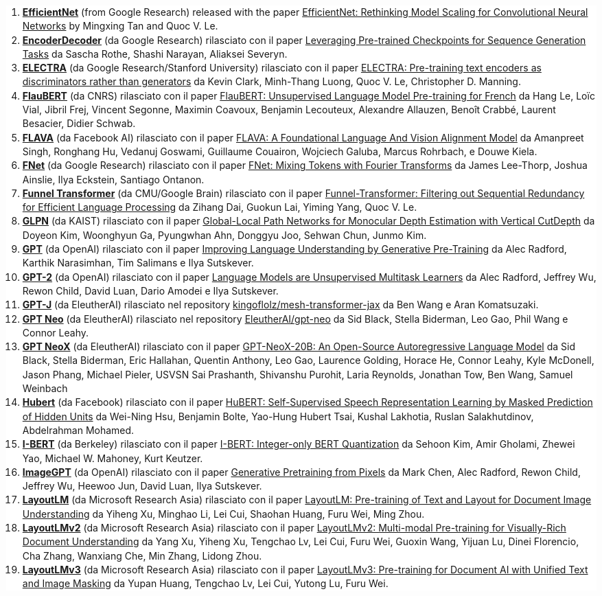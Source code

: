 1. **[EfficientNet](model_doc/efficientnet)** (from Google Research) released with the paper [EfficientNet: Rethinking Model Scaling for Convolutional Neural Networks](https://huggingface.co/papers/1905.11946)  by Mingxing Tan and Quoc V. Le.
1. **[EncoderDecoder](model_doc/encoder-decoder)** (da Google Research) rilasciato con il paper [Leveraging Pre-trained Checkpoints for Sequence Generation Tasks](https://huggingface.co/papers/1907.12461) da Sascha Rothe, Shashi Narayan, Aliaksei Severyn.
1. **[ELECTRA](model_doc/electra)** (da Google Research/Stanford University) rilasciato con il paper [ELECTRA: Pre-training text encoders as discriminators rather than generators](https://huggingface.co/papers/2003.10555) da Kevin Clark, Minh-Thang Luong, Quoc V. Le, Christopher D. Manning.
1. **[FlauBERT](model_doc/flaubert)** (da CNRS) rilasciato con il paper [FlauBERT: Unsupervised Language Model Pre-training for French](https://huggingface.co/papers/1912.05372) da Hang Le, Loïc Vial, Jibril Frej, Vincent Segonne, Maximin Coavoux, Benjamin Lecouteux, Alexandre Allauzen, Benoît Crabbé, Laurent Besacier, Didier Schwab.
1. **[FLAVA](model_doc/flava)** (da Facebook AI) rilasciato con il paper [FLAVA: A Foundational Language And Vision Alignment Model](https://huggingface.co/papers/2112.04482) da Amanpreet Singh, Ronghang Hu, Vedanuj Goswami, Guillaume Couairon, Wojciech Galuba, Marcus Rohrbach, e Douwe Kiela.
1. **[FNet](model_doc/fnet)** (da Google Research) rilasciato con il paper [FNet: Mixing Tokens with Fourier Transforms](https://huggingface.co/papers/2105.03824) da James Lee-Thorp, Joshua Ainslie, Ilya Eckstein, Santiago Ontanon.
1. **[Funnel Transformer](model_doc/funnel)** (da CMU/Google Brain) rilasciato con il paper [Funnel-Transformer: Filtering out Sequential Redundancy for Efficient Language Processing](https://huggingface.co/papers/2006.03236) da Zihang Dai, Guokun Lai, Yiming Yang, Quoc V. Le.
1. **[GLPN](model_doc/glpn)** (da KAIST) rilasciato con il paper [Global-Local Path Networks for Monocular Depth Estimation with Vertical CutDepth](https://huggingface.co/papers/2201.07436) da Doyeon Kim, Woonghyun Ga, Pyungwhan Ahn, Donggyu Joo, Sehwan Chun, Junmo Kim.
1. **[GPT](model_doc/openai-gpt)** (da OpenAI) rilasciato con il paper [Improving Language Understanding by Generative Pre-Training](https://openai.com/research/language-unsupervised/) da Alec Radford, Karthik Narasimhan, Tim Salimans e Ilya Sutskever.
1. **[GPT-2](model_doc/gpt2)** (da OpenAI) rilasciato con il paper [Language Models are Unsupervised Multitask Learners](https://openai.com/research/better-language-models/) da Alec Radford, Jeffrey Wu, Rewon Child, David Luan, Dario Amodei e Ilya Sutskever.
1. **[GPT-J](model_doc/gptj)** (da EleutherAI) rilasciato nel repository [kingoflolz/mesh-transformer-jax](https://github.com/kingoflolz/mesh-transformer-jax/) da Ben Wang e Aran Komatsuzaki.
1. **[GPT Neo](model_doc/gpt_neo)** (da EleutherAI) rilasciato nel repository [EleutherAI/gpt-neo](https://github.com/EleutherAI/gpt-neo) da Sid Black, Stella Biderman, Leo Gao, Phil Wang e Connor Leahy.
1. **[GPT NeoX](model_doc/gpt_neox)** (da EleutherAI) rilasciato con il paper [GPT-NeoX-20B: An Open-Source Autoregressive Language Model](https://huggingface.co/papers/2204.06745) da Sid Black, Stella Biderman, Eric Hallahan, Quentin Anthony, Leo Gao, Laurence Golding, Horace He, Connor Leahy, Kyle McDonell, Jason Phang, Michael Pieler, USVSN Sai Prashanth, Shivanshu Purohit, Laria Reynolds, Jonathan Tow, Ben Wang, Samuel Weinbach
1. **[Hubert](model_doc/hubert)** (da Facebook) rilasciato con il paper [HuBERT: Self-Supervised Speech Representation Learning by Masked Prediction of Hidden Units](https://huggingface.co/papers/2106.07447) da Wei-Ning Hsu, Benjamin Bolte, Yao-Hung Hubert Tsai, Kushal Lakhotia, Ruslan Salakhutdinov, Abdelrahman Mohamed.
1. **[I-BERT](model_doc/ibert)** (da Berkeley) rilasciato con il paper [I-BERT: Integer-only BERT Quantization](https://huggingface.co/papers/2101.01321) da Sehoon Kim, Amir Gholami, Zhewei Yao, Michael W. Mahoney, Kurt Keutzer.
1. **[ImageGPT](model_doc/imagegpt)** (da OpenAI) rilasciato con il paper [Generative Pretraining from Pixels](https://openai.com/blog/image-gpt/) da Mark Chen, Alec Radford, Rewon Child, Jeffrey Wu, Heewoo Jun, David Luan, Ilya Sutskever.
1. **[LayoutLM](model_doc/layoutlm)** (da Microsoft Research Asia) rilasciato con il paper [LayoutLM: Pre-training of Text and Layout for Document Image Understanding](https://huggingface.co/papers/1912.13318) da Yiheng Xu, Minghao Li, Lei Cui, Shaohan Huang, Furu Wei, Ming Zhou.
1. **[LayoutLMv2](model_doc/layoutlmv2)** (da Microsoft Research Asia) rilasciato con il paper [LayoutLMv2: Multi-modal Pre-training for Visually-Rich Document Understanding](https://huggingface.co/papers/2012.14740) da Yang Xu, Yiheng Xu, Tengchao Lv, Lei Cui, Furu Wei, Guoxin Wang, Yijuan Lu, Dinei Florencio, Cha Zhang, Wanxiang Che, Min Zhang, Lidong Zhou.
1. **[LayoutLMv3](model_doc/layoutlmv3)** (da Microsoft Research Asia) rilasciato con il paper [LayoutLMv3: Pre-training for Document AI with Unified Text and Image Masking](https://huggingface.co/papers/2204.08387) da Yupan Huang, Tengchao Lv, Lei Cui, Yutong Lu, Furu Wei.